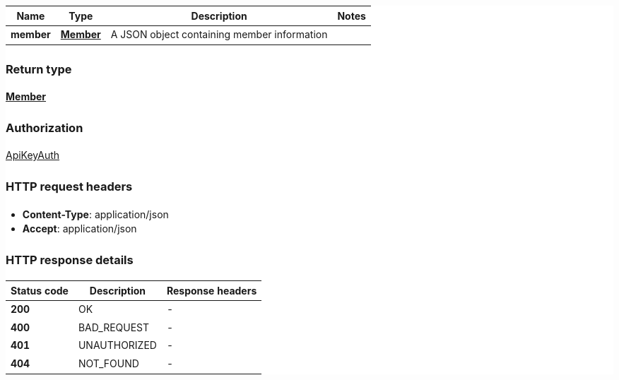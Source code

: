 
| Name | Type | Description  | Notes |
|------------- | ------------- | ------------- | -------------|
| **member** | [**Member**](Member.md)| A JSON object containing member information | |

### Return type

[**Member**](Member.md)

### Authorization

[ApiKeyAuth](../README.md#ApiKeyAuth)

### HTTP request headers

- **Content-Type**: application/json
- **Accept**: application/json


### HTTP response details
| Status code | Description | Response headers |
|-------------|-------------|------------------|
| **200** | OK |  -  |
| **400** | BAD_REQUEST |  -  |
| **401** | UNAUTHORIZED |  -  |
| **404** | NOT_FOUND |  -  |

